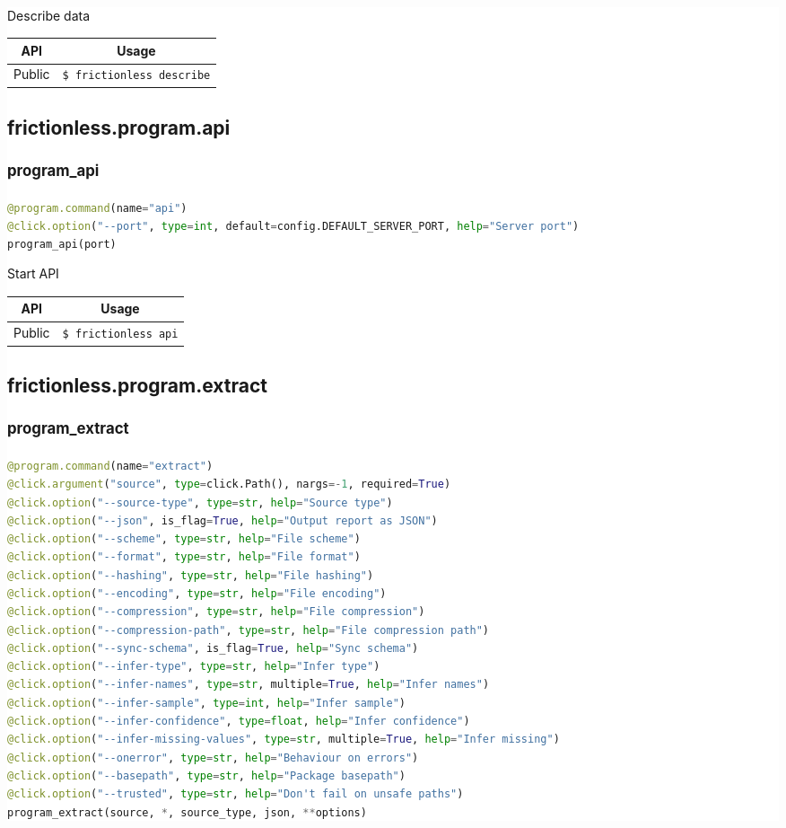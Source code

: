 Describe data

API      | Usage
-------- | --------
Public   | `$ frictionless describe`

<a name="frictionless.program.api"></a>
## frictionless.program.api

<a name="frictionless.program.api.program_api"></a>
#### <big>program\_api</big>

```python
@program.command(name="api")
@click.option("--port", type=int, default=config.DEFAULT_SERVER_PORT, help="Server port")
program_api(port)
```

Start API

API      | Usage
-------- | --------
Public   | `$ frictionless api`

<a name="frictionless.program.extract"></a>
## frictionless.program.extract

<a name="frictionless.program.extract.program_extract"></a>
#### <big>program\_extract</big>

```python
@program.command(name="extract")
@click.argument("source", type=click.Path(), nargs=-1, required=True)
@click.option("--source-type", type=str, help="Source type")
@click.option("--json", is_flag=True, help="Output report as JSON")
@click.option("--scheme", type=str, help="File scheme")
@click.option("--format", type=str, help="File format")
@click.option("--hashing", type=str, help="File hashing")
@click.option("--encoding", type=str, help="File encoding")
@click.option("--compression", type=str, help="File compression")
@click.option("--compression-path", type=str, help="File compression path")
@click.option("--sync-schema", is_flag=True, help="Sync schema")
@click.option("--infer-type", type=str, help="Infer type")
@click.option("--infer-names", type=str, multiple=True, help="Infer names")
@click.option("--infer-sample", type=int, help="Infer sample")
@click.option("--infer-confidence", type=float, help="Infer confidence")
@click.option("--infer-missing-values", type=str, multiple=True, help="Infer missing")
@click.option("--onerror", type=str, help="Behaviour on errors")
@click.option("--basepath", type=str, help="Package basepath")
@click.option("--trusted", type=str, help="Don't fail on unsafe paths")
program_extract(source, *, source_type, json, **options)
```
